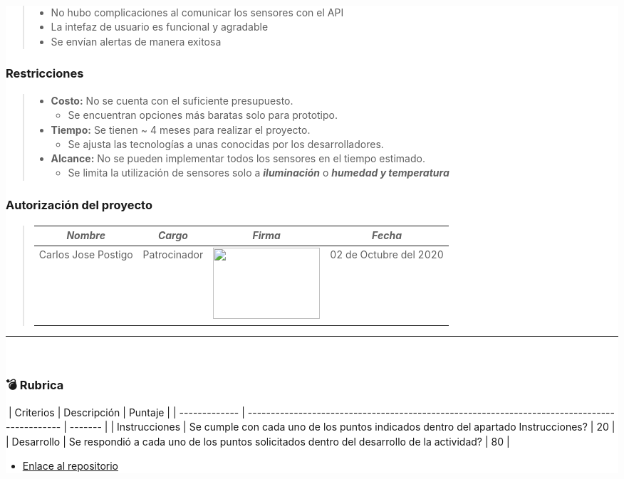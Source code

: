 > * No hubo complicaciones al comunicar los sensores con el API
> * La intefaz de usuario es funcional y agradable
> * Se envían alertas de manera exitosa
​
### Restricciones
> * **Costo:** No se cuenta con el suficiente presupuesto. 
>     * Se encuentran opciones más baratas solo para prototipo.
> * **Tiempo:** Se tienen ~ 4 meses para realizar el proyecto. 
>     * Se ajusta las tecnologías a unas conocidas por los desarrolladores.
> * **Alcance:** No se pueden implementar todos los sensores en el tiempo estimado. 
>     * Se limita la utilización de sensores solo a ***iluminación*** o ***humedad y temperatura***
​
### Autorización del proyecto
> | ***Nombre***  |***Cargo***|***Firma***|***Fecha***
> |-----------------  |-----------|---------|--------------|
> |Carlos Jose Postigo|Patrocinador|<img src="https://upload.wikimedia.org/wikipedia/commons/thumb/1/11/Firma_de_Juan_Jos%C3%A9_Pradera.svg/800px-Firma_de_Juan_Jos%C3%A9_Pradera.svg.png" width="150" height="100">|02 de Octubre del 2020|
___
​
### :bomb: Rubrica
​
| Criterios     | Descripción                                                                                  | Puntaje |
| ------------- | -------------------------------------------------------------------------------------------- | ------- |
| Instrucciones | Se cumple con cada uno de los puntos indicados dentro del apartado Instrucciones?            | 20 |
| Desarrollo    | Se respondió a cada uno de los puntos solicitados dentro del desarrollo de la actividad?     | 80      |

* [Enlace al repositorio](https://https://github.com/iztmool/analisis-avanzado-de-software)
